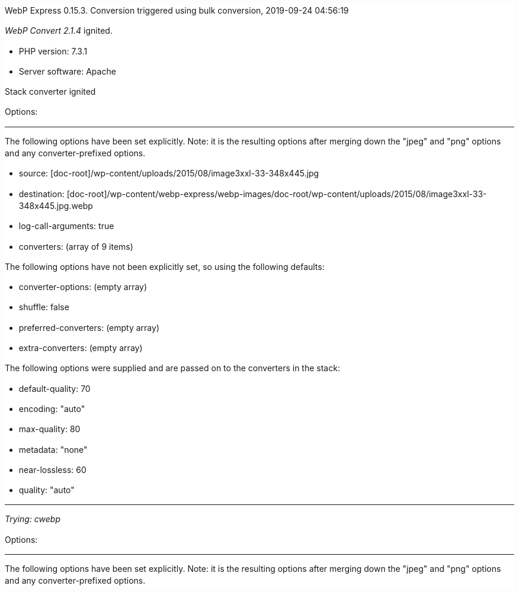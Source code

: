 WebP Express 0.15.3. Conversion triggered using bulk conversion, 2019-09-24 04:56:19


*WebP Convert 2.1.4*  ignited.

- PHP version: 7.3.1

- Server software: Apache


Stack converter ignited


Options:

------------

The following options have been set explicitly. Note: it is the resulting options after merging down the "jpeg" and "png" options and any converter-prefixed options.

- source: [doc-root]/wp-content/uploads/2015/08/image3xxl-33-348x445.jpg

- destination: [doc-root]/wp-content/webp-express/webp-images/doc-root/wp-content/uploads/2015/08/image3xxl-33-348x445.jpg.webp

- log-call-arguments: true

- converters: (array of 9 items)


The following options have not been explicitly set, so using the following defaults:

- converter-options: (empty array)

- shuffle: false

- preferred-converters: (empty array)

- extra-converters: (empty array)


The following options were supplied and are passed on to the converters in the stack:

- default-quality: 70

- encoding: "auto"

- max-quality: 80

- metadata: "none"

- near-lossless: 60

- quality: "auto"

------------



*Trying: cwebp* 


Options:

------------

The following options have been set explicitly. Note: it is the resulting options after merging down the "jpeg" and "png" options and any converter-prefixed options.

